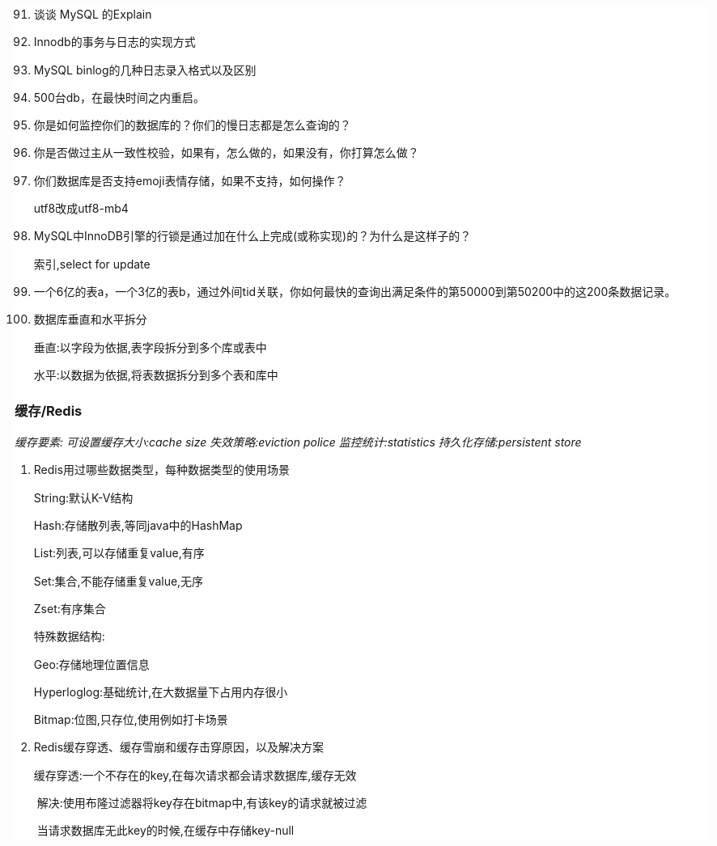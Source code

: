 91. 谈谈 MySQL 的Explain

92. Innodb的事务与日志的实现方式

93. MySQL binlog的几种日志录入格式以及区别

94. 500台db，在最快时间之内重启。

95. 你是如何监控你们的数据库的？你们的慢日志都是怎么查询的？

96. 你是否做过主从一致性校验，如果有，怎么做的，如果没有，你打算怎么做？

97. 你们数据库是否支持emoji表情存储，如果不支持，如何操作？

    utf8改成utf8-mb4

98. MySQL中InnoDB引擎的行锁是通过加在什么上完成(或称实现)的？为什么是这样子的？

    索引,select for update

99. 一个6亿的表a，一个3亿的表b，通过外间tid关联，你如何最快的查询出满足条件的第50000到第50200中的这200条数据记录。

100. 数据库垂直和水平拆分

     垂直:以字段为依据,表字段拆分到多个库或表中

     水平:以数据为依据,将表数据拆分到多个表和库中

### 缓存/Redis

*缓存要素:*
*可设置缓存大小:cache size*
*失效策略:eviction police*
*监控统计:statistics*
*持久化存储:persistent store*

1. Redis用过哪些数据类型，每种数据类型的使用场景

   String:默认K-V结构

   Hash:存储散列表,等同java中的HashMap

   List:列表,可以存储重复value,有序

   Set:集合,不能存储重复value,无序

   Zset:有序集合

   特殊数据结构:

   Geo:存储地理位置信息

   Hyperloglog:基础统计,在大数据量下占用内存很小

   Bitmap:位图,只存位,使用例如打卡场景

2. Redis缓存穿透、缓存雪崩和缓存击穿原因，以及解决方案

   缓存穿透:一个不存在的key,在每次请求都会请求数据库,缓存无效

   ​	解决:使用布隆过滤器将key存在bitmap中,有该key的请求就被过滤

   ​		当请求数据库无此key的时候,在缓存中存储key-null
